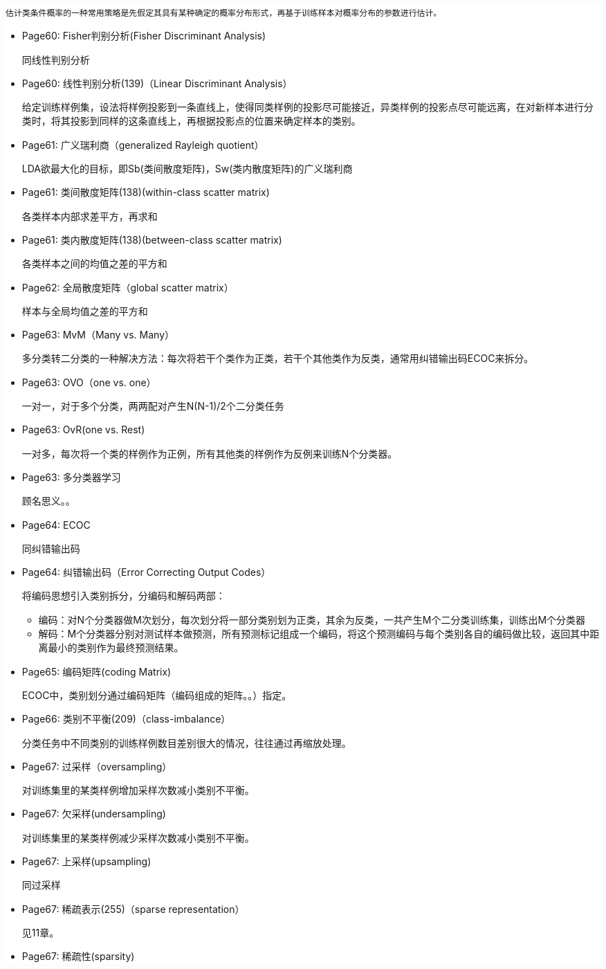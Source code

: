     估计类条件概率的一种常用策略是先假定其具有某种确定的概率分布形式，再基于训练样本对概率分布的参数进行估计。
- Page60: Fisher判别分析(Fisher  Discriminant Analysis)

    同线性判别分析
- Page60: 线性判别分析(139)（Linear Discriminant Analysis）

    给定训练样例集，设法将样例投影到一条直线上，使得同类样例的投影尽可能接近，异类样例的投影点尽可能远离，在对新样本进行分类时，将其投影到同样的这条直线上，再根据投影点的位置来确定样本的类别。
- Page61: 广义瑞利商（generalized Rayleigh quotient）

    LDA欲最大化的目标，即Sb(类间散度矩阵)，Sw(类内散度矩阵)的广义瑞利商
- Page61: 类间散度矩阵(138)(within-class scatter matrix)

    各类样本内部求差平方，再求和
- Page61: 类内散度矩阵(138)(between-class scatter matrix)

    各类样本之间的均值之差的平方和
- Page62: 全局散度矩阵（global scatter matrix）

    样本与全局均值之差的平方和


- Page63: MvM（Many vs. Many）

    多分类转二分类的一种解决方法：每次将若干个类作为正类，若干个其他类作为反类，通常用纠错输出码ECOC来拆分。
- Page63: OVO（one vs. one）

    一对一，对于多个分类，两两配对产生N(N-1)/2个二分类任务
- Page63: OvR(one vs. Rest)

    一对多，每次将一个类的样例作为正例，所有其他类的样例作为反例来训练N个分类器。
- Page63: 多分类器学习

    顾名思义。。
- Page64: ECOC

    同纠错输出码
- Page64: 纠错输出码（Error Correcting Output Codes）

    将编码思想引入类别拆分，分编码和解码两部：
    - 编码：对N个分类器做M次划分，每次划分将一部分类别划为正类，其余为反类，一共产生M个二分类训练集，训练出M个分类器
    - 解码：M个分类器分别对测试样本做预测，所有预测标记组成一个编码，将这个预测编码与每个类别各自的编码做比较，返回其中距离最小的类别作为最终预测结果。
- Page65: 编码矩阵(coding Matrix)

    ECOC中，类别划分通过编码矩阵（编码组成的矩阵。。）指定。
- Page66: 类别不平衡(209)（class-imbalance）

    分类任务中不同类别的训练样例数目差别很大的情况，往往通过再缩放处理。

- Page67: 过采样（oversampling）

    对训练集里的某类样例增加采样次数减小类别不平衡。
- Page67: 欠采样(undersampling)

    对训练集里的某类样例减少采样次数减小类别不平衡。
- Page67: 上采样(upsampling)

    同过采样
- Page67: 稀疏表示(255)（sparse representation）

    见11章。
- Page67: 稀疏性(sparsity)
